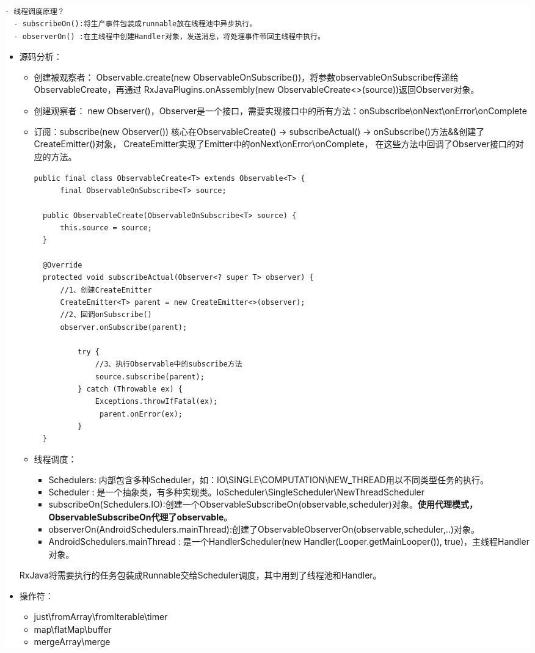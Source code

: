     - 线程调度原理？
      - subscribeOn():将生产事件包装成runnable放在线程池中异步执行。
      - observerOn() :在主线程中创建Handler对象，发送消息，将处理事件带回主线程中执行。
    
- 源码分析：
    - 创建被观察者：
      Observable.create(new ObservableOnSubscribe())，将参数observableOnSubscribe传递给ObservableCreate，再通过
      RxJavaPlugins.onAssembly(new ObservableCreate<>(source))返回Observer对象。
      
    - 创建观察者：
      new Observer()，Observer是一个接口，需要实现接口中的所有方法：onSubscribe\onNext\onError\onComplete
      
    - 订阅：subscribe(new Observer())
      核心在ObservableCreate() -> subscribeActual() -> onSubscribe()方法&&创建了CreateEmitter()对象，
      CreateEmitter实现了Emitter中的onNext\onError\onComplete， 在这些方法中回调了Observer接口的对应的方法。
      ```
      public final class ObservableCreate<T> extends Observable<T> {
            final ObservableOnSubscribe<T> source;

        public ObservableCreate(ObservableOnSubscribe<T> source) {
            this.source = source;
        }

        @Override
        protected void subscribeActual(Observer<? super T> observer) {
            //1、创建CreateEmitter
            CreateEmitter<T> parent = new CreateEmitter<>(observer);
            //2、回调onSubscribe()
            observer.onSubscribe(parent);

                try {          
                    //3、执行Observable中的subscribe方法
                    source.subscribe(parent);
                } catch (Throwable ex) {
                    Exceptions.throwIfFatal(ex);
                     parent.onError(ex);
                }
        }
      ```
        
    - 线程调度：
      - Schedulers: 内部包含多种Scheduler，如：IO\SINGLE\COMPUTATION\NEW_THREAD用以不同类型任务的执行。
      - Scheduler : 是一个抽象类，有多种实现类。IoScheduler\SingleScheduler\NewThreadScheduler
      - subscribeOn(Schedulers.IO):创建一个ObservableSubscribeOn(observable,scheduler)对象。**使用代理模式，ObservableSubscribeOn代理了observable**。
      - observerOn(AndroidSchedulers.mainThread):创建了ObservableObserverOn(observable,scheduler,..)对象。
      - AndroidSchedulers.mainThread : 是一个HandlerScheduler(new Handler(Looper.getMainLooper()), true)，主线程Handler对象。
    
    RxJava将需要执行的任务包装成Runnable交给Scheduler调度，其中用到了线程池和Handler。

- 操作符：
    - just\fromArray\fromIterable\timer
    - map\flatMap\buffer
    - mergeArray\merge
    